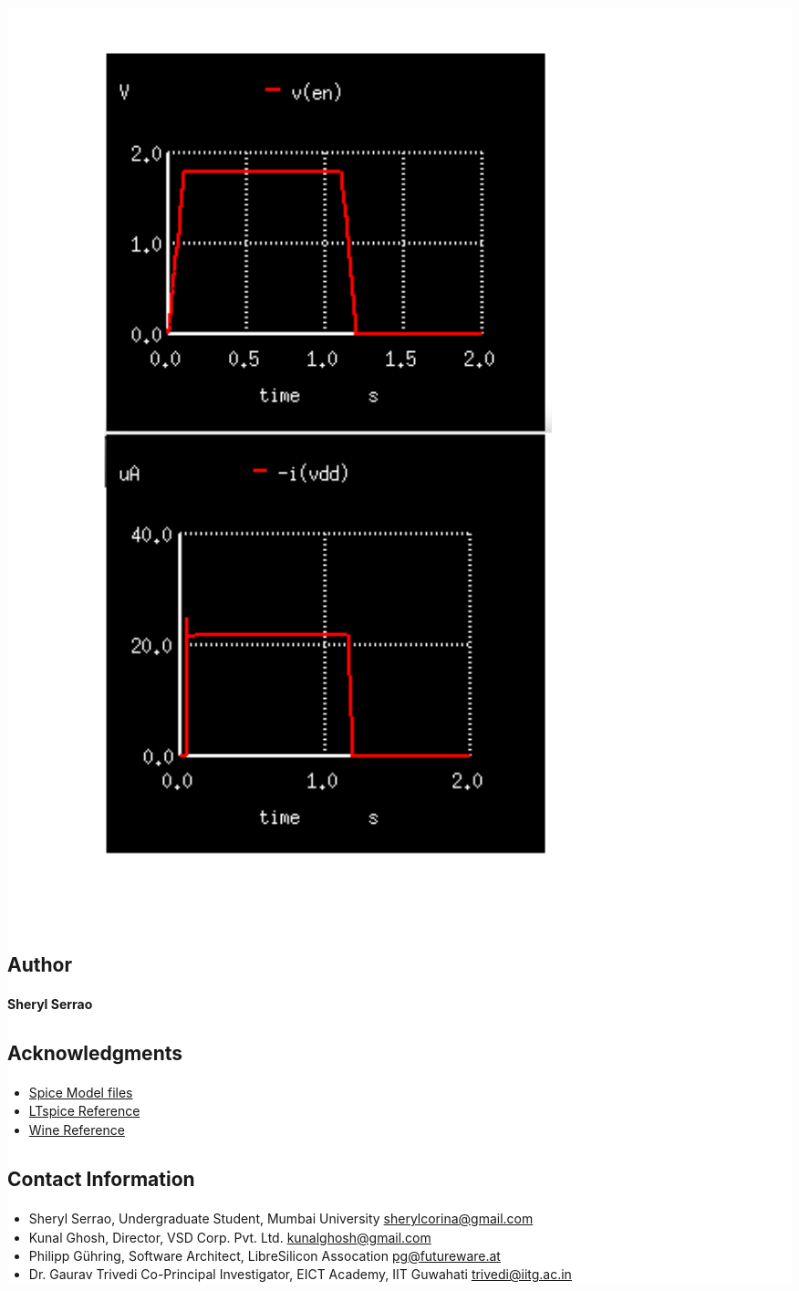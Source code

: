   <img width="700" height="1000" src="/Images/Final/enable.png">
</p>



## Author

**Sheryl Serrao** 


## Acknowledgments

- [Spice Model files](https://github.com/kunalg123/flipflop_design)
- [LTspice Reference](https://www.analog.com/en/design-center/design-tools-and-calculators/ltspice-simulator.html)
- [Wine Reference](https://help.ubuntu.com/community/Wine)

## Contact Information

- Sheryl Serrao, Undergraduate Student, Mumbai University sherylcorina@gmail.com
- Kunal Ghosh, Director, VSD Corp. Pvt. Ltd. kunalghosh@gmail.com
- Philipp Gühring, Software Architect, LibreSilicon Assocation pg@futureware.at
- Dr. Gaurav Trivedi Co-Principal Investigator, EICT Academy, IIT Guwahati trivedi@iitg.ac.in

